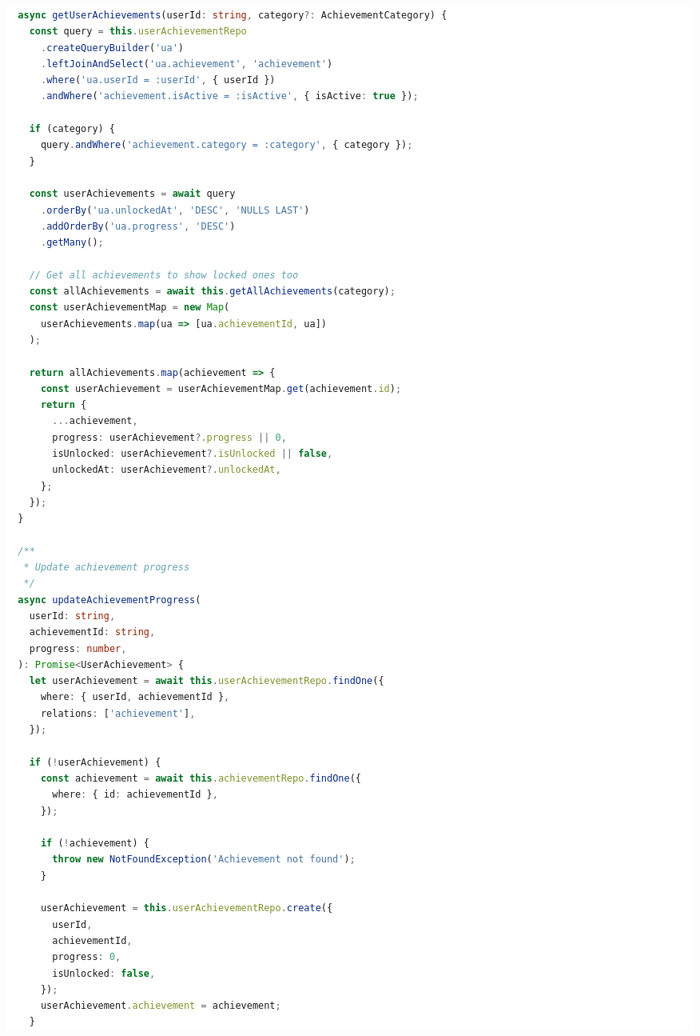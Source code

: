 ```typescript
  async getUserAchievements(userId: string, category?: AchievementCategory) {
    const query = this.userAchievementRepo
      .createQueryBuilder('ua')
      .leftJoinAndSelect('ua.achievement', 'achievement')
      .where('ua.userId = :userId', { userId })
      .andWhere('achievement.isActive = :isActive', { isActive: true });

    if (category) {
      query.andWhere('achievement.category = :category', { category });
    }

    const userAchievements = await query
      .orderBy('ua.unlockedAt', 'DESC', 'NULLS LAST')
      .addOrderBy('ua.progress', 'DESC')
      .getMany();

    // Get all achievements to show locked ones too
    const allAchievements = await this.getAllAchievements(category);
    const userAchievementMap = new Map(
      userAchievements.map(ua => [ua.achievementId, ua])
    );

    return allAchievements.map(achievement => {
      const userAchievement = userAchievementMap.get(achievement.id);
      return {
        ...achievement,
        progress: userAchievement?.progress || 0,
        isUnlocked: userAchievement?.isUnlocked || false,
        unlockedAt: userAchievement?.unlockedAt,
      };
    });
  }

  /**
   * Update achievement progress
   */
  async updateAchievementProgress(
    userId: string,
    achievementId: string,
    progress: number,
  ): Promise<UserAchievement> {
    let userAchievement = await this.userAchievementRepo.findOne({
      where: { userId, achievementId },
      relations: ['achievement'],
    });

    if (!userAchievement) {
      const achievement = await this.achievementRepo.findOne({
        where: { id: achievementId },
      });

      if (!achievement) {
        throw new NotFoundException('Achievement not found');
      }

      userAchievement = this.userAchievementRepo.create({
        userId,
        achievementId,
        progress: 0,
        isUnlocked: false,
      });
      userAchievement.achievement = achievement;
    }
```